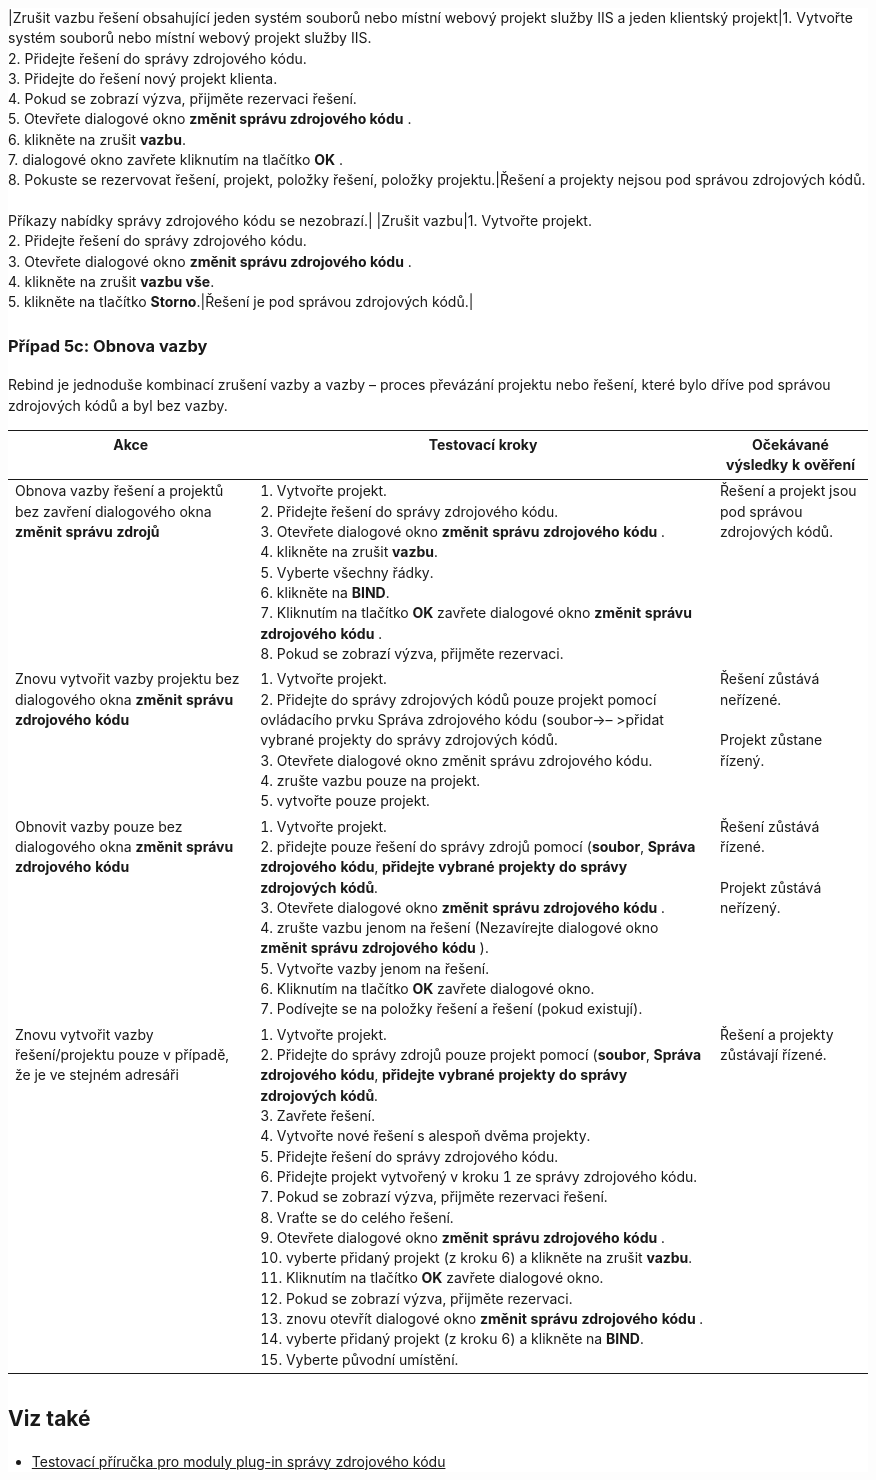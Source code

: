 |Zrušit vazbu řešení obsahující jeden systém souborů nebo místní webový projekt služby IIS a jeden klientský projekt|1. Vytvořte systém souborů nebo místní webový projekt služby IIS.<br />2. Přidejte řešení do správy zdrojového kódu.<br />3. Přidejte do řešení nový projekt klienta.<br />4. Pokud se zobrazí výzva, přijměte rezervaci řešení.<br />5. Otevřete dialogové okno **změnit správu zdrojového kódu** .<br />6. klikněte na zrušit **vazbu**.<br />7. dialogové okno zavřete kliknutím na tlačítko **OK** .<br />8. Pokuste se rezervovat řešení, projekt, položky řešení, položky projektu.|Řešení a projekty nejsou pod správou zdrojových kódů.<br /><br /> Příkazy nabídky správy zdrojového kódu se nezobrazí.|
|Zrušit vazbu|1. Vytvořte projekt.<br />2. Přidejte řešení do správy zdrojového kódu.<br />3. Otevřete dialogové okno **změnit správu zdrojového kódu** .<br />4. klikněte na zrušit **vazbu vše**.<br />5. klikněte na tlačítko **Storno**.|Řešení je pod správou zdrojových kódů.|

### <a name="case-5c-rebind"></a>Případ 5c: Obnova vazby
 Rebind je jednoduše kombinací zrušení vazby a vazby – proces převázání projektu nebo řešení, které bylo dříve pod správou zdrojových kódů a byl bez vazby.

|Akce|Testovací kroky|Očekávané výsledky k ověření|
|------------|----------------|--------------------------------|
|Obnova vazby řešení a projektů bez zavření dialogového okna **změnit správu zdrojů**|1. Vytvořte projekt.<br />2. Přidejte řešení do správy zdrojového kódu.<br />3. Otevřete dialogové okno **změnit správu zdrojového kódu** .<br />4. klikněte na zrušit **vazbu**.<br />5. Vyberte všechny řádky.<br />6. klikněte na **BIND**.<br />7. Kliknutím na tlačítko **OK** zavřete dialogové okno **změnit správu zdrojového kódu** .<br />8. Pokud se zobrazí výzva, přijměte rezervaci.|Řešení a projekt jsou pod správou zdrojových kódů.|
|Znovu vytvořit vazby projektu bez dialogového okna **změnit správu zdrojového kódu**|1. Vytvořte projekt.<br />2. Přidejte do správy zdrojových kódů pouze projekt pomocí ovládacího prvku Správa zdrojového kódu (soubor->– >přidat vybrané projekty do správy zdrojových kódů.<br />3. Otevřete dialogové okno změnit správu zdrojového kódu.<br />4. zrušte vazbu pouze na projekt.<br />5. vytvořte pouze projekt.|Řešení zůstává neřízené.<br /><br /> Projekt zůstane řízený.|
|Obnovit vazby pouze bez dialogového okna **změnit správu zdrojového kódu**|1. Vytvořte projekt.<br />2. přidejte pouze řešení do správy zdrojů pomocí (**soubor**, **Správa zdrojového kódu**, **přidejte vybrané projekty do správy zdrojových kódů**.<br />3. Otevřete dialogové okno **změnit správu zdrojového kódu** .<br />4. zrušte vazbu jenom na řešení (Nezavírejte dialogové okno **změnit správu zdrojového kódu** ).<br />5. Vytvořte vazby jenom na řešení.<br />6. Kliknutím na tlačítko **OK** zavřete dialogové okno.<br />7. Podívejte se na položky řešení a řešení (pokud existují).|Řešení zůstává řízené.<br /><br /> Projekt zůstává neřízený.|
|Znovu vytvořit vazby řešení/projektu pouze v případě, že je ve stejném adresáři|1. Vytvořte projekt.<br />2. Přidejte do správy zdrojů pouze projekt pomocí (**soubor**, **Správa zdrojového kódu**, **přidejte vybrané projekty do správy zdrojových kódů**.<br />3. Zavřete řešení.<br />4. Vytvořte nové řešení s alespoň dvěma projekty.<br />5. Přidejte řešení do správy zdrojového kódu.<br />6. Přidejte projekt vytvořený v kroku 1 ze správy zdrojového kódu.<br />7. Pokud se zobrazí výzva, přijměte rezervaci řešení.<br />8. Vraťte se do celého řešení.<br />9. Otevřete dialogové okno **změnit správu zdrojového kódu** .<br />10. vyberte přidaný projekt (z kroku 6) a klikněte na zrušit **vazbu**.<br />11. Kliknutím na tlačítko **OK** zavřete dialogové okno.<br />12. Pokud se zobrazí výzva, přijměte rezervaci.<br />13. znovu otevřít dialogové okno **změnit správu zdrojového kódu** .<br />14. vyberte přidaný projekt (z kroku 6) a klikněte na **BIND**.<br />15. Vyberte původní umístění.|Řešení a projekty zůstávají řízené.|

## <a name="see-also"></a>Viz také
- [Testovací příručka pro moduly plug-in správy zdrojového kódu](../../extensibility/internals/test-guide-for-source-control-plug-ins.md)
